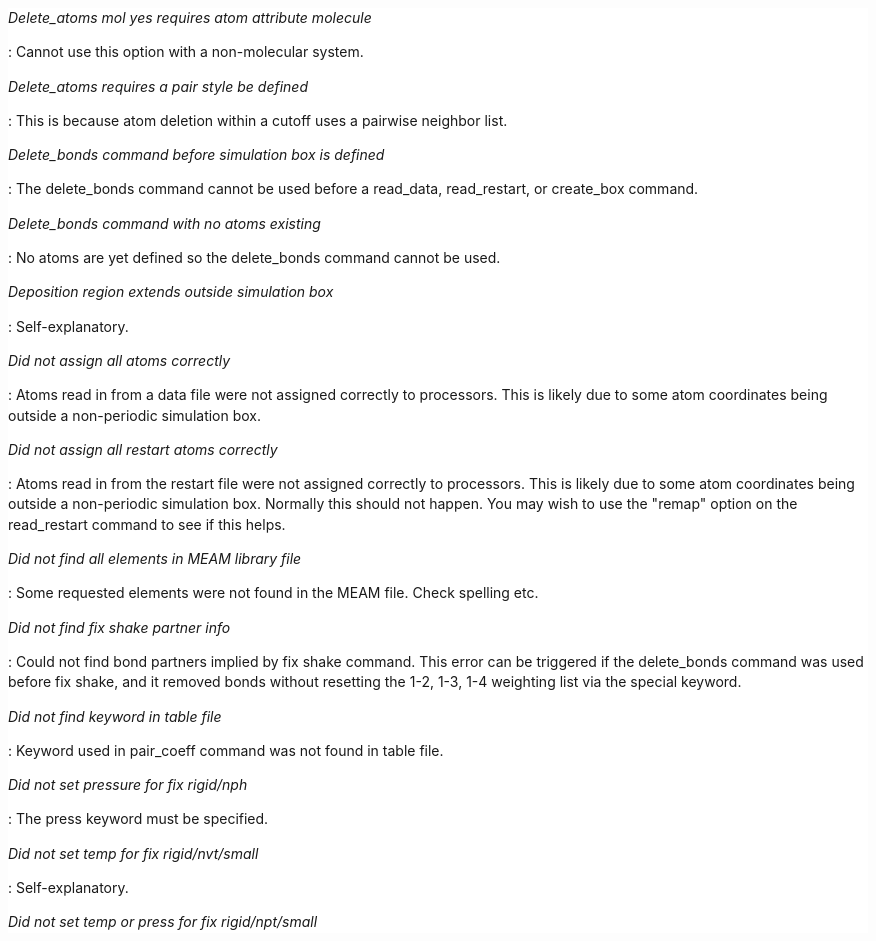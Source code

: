 *Delete_atoms mol yes requires atom attribute molecule*

:   Cannot use this option with a non-molecular system.

*Delete_atoms requires a pair style be defined*

:   This is because atom deletion within a cutoff uses a pairwise
    neighbor list.

*Delete_bonds command before simulation box is defined*

:   The delete_bonds command cannot be used before a read_data,
    read_restart, or create_box command.

*Delete_bonds command with no atoms existing*

:   No atoms are yet defined so the delete_bonds command cannot be used.

*Deposition region extends outside simulation box*

:   Self-explanatory.

*Did not assign all atoms correctly*

:   Atoms read in from a data file were not assigned correctly to
    processors. This is likely due to some atom coordinates being
    outside a non-periodic simulation box.

*Did not assign all restart atoms correctly*

:   Atoms read in from the restart file were not assigned correctly to
    processors. This is likely due to some atom coordinates being
    outside a non-periodic simulation box. Normally this should not
    happen. You may wish to use the \"remap\" option on the read_restart
    command to see if this helps.

*Did not find all elements in MEAM library file*

:   Some requested elements were not found in the MEAM file. Check
    spelling etc.

*Did not find fix shake partner info*

:   Could not find bond partners implied by fix shake command. This
    error can be triggered if the delete_bonds command was used before
    fix shake, and it removed bonds without resetting the 1-2, 1-3, 1-4
    weighting list via the special keyword.

*Did not find keyword in table file*

:   Keyword used in pair_coeff command was not found in table file.

*Did not set pressure for fix rigid/nph*

:   The press keyword must be specified.

*Did not set temp for fix rigid/nvt/small*

:   Self-explanatory.

*Did not set temp or press for fix rigid/npt/small*
